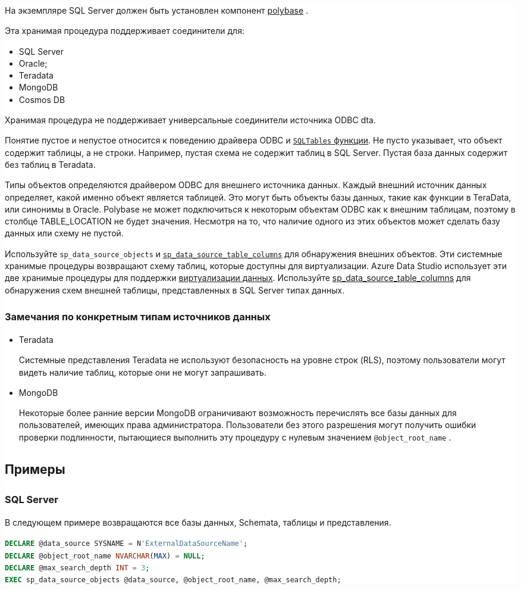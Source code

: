 На экземпляре SQL Server должен быть установлен компонент  [polybase](../../relational-databases/polybase/polybase-guide.md) .

Эта хранимая процедура поддерживает соединители для:

- SQL Server
- Oracle;
- Teradata
- MongoDB
- Cosmos DB

Хранимая процедура не поддерживает универсальные соединители источника ODBC dta.

Понятие пустое и непустое относится к поведению драйвера ODBC и [ `SQLTables` функции](../native-client-odbc-api/sqltables.md). Не пусто указывает, что объект содержит таблицы, а не строки. Например, пустая схема не содержит таблиц в SQL Server. Пустая база данных содержит без таблиц в Teradata.

Типы объектов определяются драйвером ODBC для внешнего источника данных. Каждый внешний источник данных определяет, какой именно объект является таблицей. Это могут быть объекты базы данных, такие как функции в TeraData, или синонимы в Oracle. Polybase не может подключиться к некоторым объектам ODBC как к внешним таблицам, поэтому в столбце TABLE_LOCATION не будет значения. Несмотря на то, что наличие одного из этих объектов может сделать базу данных или схему не пустой.

Используйте `sp_data_source_objects` и [`sp_data_source_table_columns`](sp-data-source-table-columns.md) для обнаружения внешних объектов. Эти системные хранимые процедуры возвращают схему таблиц, которые доступны для виртуализации. Azure Data Studio использует эти две хранимые процедуры для поддержки [виртуализации данных](../../azure-data-studio/extensions/data-virtualization-extension.md). Используйте [sp_data_source_table_columns](sp-data-source-table-columns.md) для обнаружения схем внешней таблицы, представленных в SQL Server типах данных.

### <a name="data-source-type-specific-remarks"></a>Замечания по конкретным типам источников данных

* Teradata

   Системные представления Teradata не используют безопасность на уровне строк (RLS), поэтому пользователи могут видеть наличие таблиц, которые они не могут запрашивать.

* MongoDB

   Некоторые более ранние версии MongoDB ограничивают возможность перечислять все базы данных для пользователей, имеющих права администратора. Пользователи без этого разрешения могут получить ошибки проверки подлинности, пытающиеся выполнить эту процедуру с нулевым значением `@object_root_name` .

## <a name="examples"></a>Примеры  

### <a name="sql-server"></a>SQL Server

В следующем примере возвращаются все базы данных, Schemata, таблицы и представления.

```sql
DECLARE @data_source SYSNAME = N'ExternalDataSourceName';
DECLARE @object_root_name NVARCHAR(MAX) = NULL;
DECLARE @max_search_depth INT = 3;
EXEC sp_data_source_objects @data_source, @object_root_name, @max_search_depth;
```
